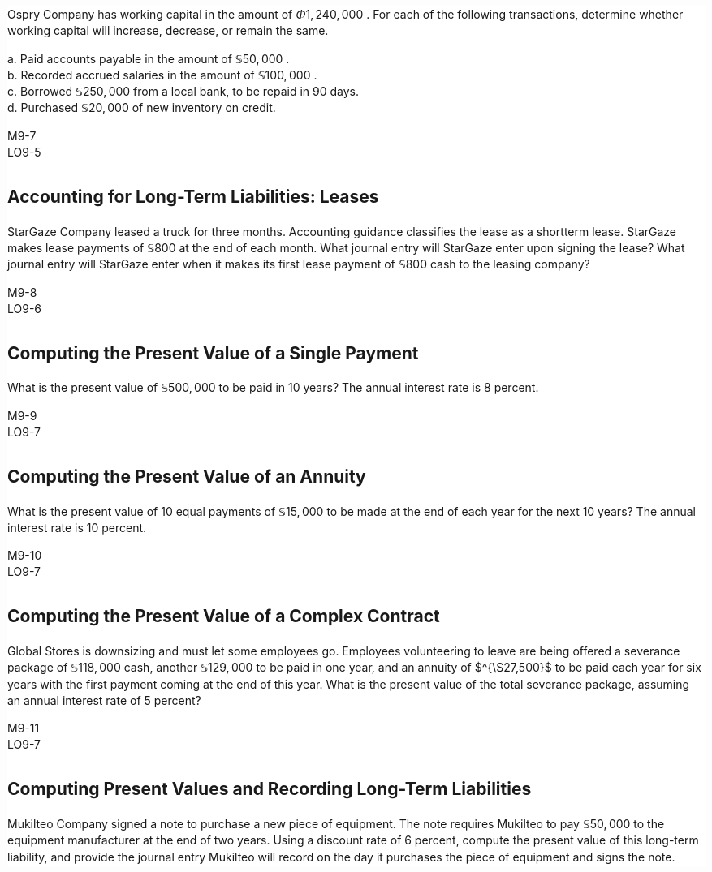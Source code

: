 Ospry Company has working capital in the amount of $\Phi1{,}240{,}000$ . For each of the following transactions, determine whether working capital will increase, decrease, or remain the same.  

a.	 Paid accounts payable in the amount of $\mathbb{S}50{,}000$ .   
b.	 Recorded accrued salaries in the amount of $\mathbb{S}100{,}000$ .   
c.	 Borrowed $\mathbb{S}250{,}000$ from a local bank, to be repaid in 90 days.   
d.	 Purchased $\mathbb{S}20{,}000$ of new inventory on credit.  

M9-7   
LO9-5  

## Accounting for Long-Term Liabilities: Leases  

StarGaze Company leased a truck for three months. Accounting guidance classifies the lease as a shortterm lease. StarGaze makes lease payments of $\mathbb{S}800$ at the end of each month. What journal entry will StarGaze enter upon signing the lease? What journal entry will StarGaze enter when it makes its first lease payment of $\mathbb{S}800$ cash to the leasing company?  

M9-8   
LO9-6  

## Computing the Present Value of a Single Payment  

What is the present value of $\mathbb{S}500{,}000$ to be paid in 10 years? The annual interest rate is 8 percent.  

M9-9   
LO9-7  

## Computing the Present Value of an Annuity  

What is the present value of 10 equal payments of $\mathbb{S}15{,}000$ to be made at the end of each year for the next 10 years? The annual interest rate is 10 percent.  

M9-10   
LO9-7  

## Computing the Present Value of a Complex Contract  

Global Stores is downsizing and must let some employees go. Employees volunteering to leave are being offered a severance package of $\mathbb{S}118{,}000$ cash, another $\mathbb{S}129{,}000$ to be paid in one year, and an annuity of $^{\S27,500}$ to be paid each year for six years with the first payment coming at the end of this year. What is the present value of the total severance package, assuming an annual interest rate of 5 percent?  

M9-11   
LO9-7  

## Computing Present Values and Recording Long-Term Liabilities  

Mukilteo Company signed a note to purchase a new piece of equipment. The note requires Mukilteo to pay $\mathbb{S}50{,}000$ to the equipment manufacturer at the end of two years. Using a discount rate of 6 percent, compute the present value of this long-term liability, and provide the journal entry Mukilteo will record on the day it purchases the piece of equipment and signs the note.  
